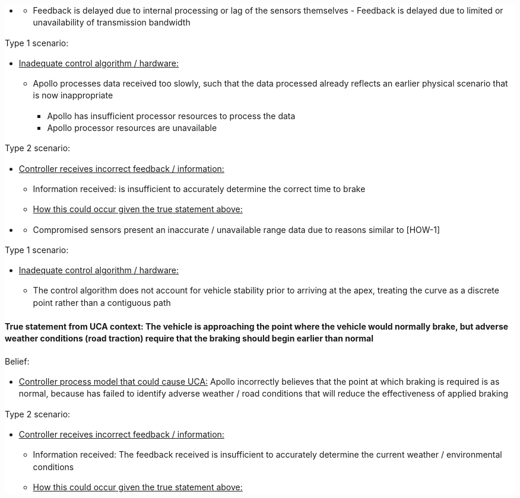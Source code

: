 
-  - Feedback is delayed due to internal processing or lag of
              the sensors themselves
          -   Feedback is delayed due to limited or unavailability of
              transmission bandwidth

Type 1 scenario:

- <u>Inadequate control algorithm / hardware:</u>

  -   Apollo processes data received too slowly, such that the
      data processed already reflects an earlier physical
      scenario that is now inappropriate

      -   Apollo has insufficient processor resources to
          process the data
      -   Apollo processor resources are unavailable

Type 2 scenario:

   - <u>Controller receives incorrect feedback / information:</u>

      -   Information received: is insufficient to accurately
          determine the correct time to brake

      -   <u>How this could occur given the true statement above:</u>

-  - Compromised sensors present an inaccurate / unavailable
              range data due to reasons similar to [HOW-1]

Type 1 scenario:

- <u>Inadequate control algorithm / hardware:</u>

    -   The control algorithm does not account for vehicle
        stability prior to arriving at the apex, treating the
        curve as a discrete point rather than a contiguous path

#### True statement from UCA context: The vehicle is approaching the point where the vehicle would normally brake, but adverse weather conditions (road traction) require that the braking should begin earlier than normal

Belief:

- <u>Controller process model that could cause UCA:</u> Apollo
      incorrectly believes that the point at which braking is
      required is as normal, because has failed to identify adverse
      weather / road conditions that will reduce the effectiveness of
      applied braking

Type 2 scenario:

   - <u>Controller receives incorrect feedback / information:</u>

      -   Information received: The feedback received is insufficient
          to accurately determine the current weather / environmental
          conditions

     -   <u>How this could occur given the true statement above:</u>
